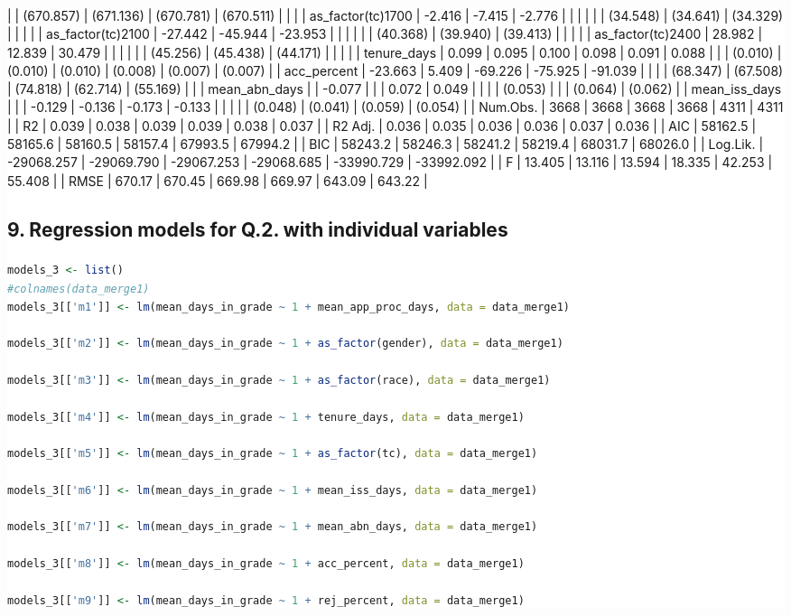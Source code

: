 |                         | (670.857)  | (671.136)  | (670.781)  | (670.511)  |            |            |
| as_factor(tc)1700       |   -2.416   |   -7.415   |   -2.776   |            |            |            |
|                         |  (34.548)  |  (34.641)  |  (34.329)  |            |            |            |
| as_factor(tc)2100       |  -27.442   |  -45.944   |  -23.953   |            |            |            |
|                         |  (40.368)  |  (39.940)  |  (39.413)  |            |            |            |
| as_factor(tc)2400       |   28.982   |   12.839   |   30.479   |            |            |            |
|                         |  (45.256)  |  (45.438)  |  (44.171)  |            |            |            |
| tenure_days             |   0.099    |   0.095    |   0.100    |   0.098    |   0.091    |   0.088    |
|                         |  (0.010)   |  (0.010)   |  (0.010)   |  (0.008)   |  (0.007)   |  (0.007)   |
| acc_percent             |  -23.663   |   5.409    |  -69.226   |  -75.925   |  -91.039   |            |
|                         |  (68.347)  |  (67.508)  |  (74.818)  |  (62.714)  |  (55.169)  |            |
| mean_abn_days           |            |   -0.077   |            |            |   0.072    |   0.049    |
|                         |            |  (0.053)   |            |            |  (0.064)   |  (0.062)   |
| mean_iss_days           |            |            |   -0.129   |   -0.136   |   -0.173   |   -0.133   |
|                         |            |            |  (0.048)   |  (0.041)   |  (0.059)   |  (0.054)   |
| Num.Obs.                |    3668    |    3668    |    3668    |    3668    |    4311    |    4311    |
| R2                      |   0.039    |   0.038    |   0.039    |   0.039    |   0.038    |   0.037    |
| R2 Adj.                 |   0.036    |   0.035    |   0.036    |   0.036    |   0.037    |   0.036    |
| AIC                     |  58162.5   |  58165.6   |  58160.5   |  58157.4   |  67993.5   |  67994.2   |
| BIC                     |  58243.2   |  58246.3   |  58241.2   |  58219.4   |  68031.7   |  68026.0   |
| Log.Lik.                | -29068.257 | -29069.790 | -29067.253 | -29068.685 | -33990.729 | -33992.092 |
| F                       |   13.405   |   13.116   |   13.594   |   18.335   |   42.253   |   55.408   |
| RMSE                    |   670.17   |   670.45   |   669.98   |   669.97   |   643.09   |   643.22   |

## 9. Regression models for Q.2. with individual variables

``` r
models_3 <- list()
#colnames(data_merge1)
models_3[['m1']] <- lm(mean_days_in_grade ~ 1 + mean_app_proc_days, data = data_merge1) 

models_3[['m2']] <- lm(mean_days_in_grade ~ 1 + as_factor(gender), data = data_merge1) 

models_3[['m3']] <- lm(mean_days_in_grade ~ 1 + as_factor(race), data = data_merge1) 

models_3[['m4']] <- lm(mean_days_in_grade ~ 1 + tenure_days, data = data_merge1) 

models_3[['m5']] <- lm(mean_days_in_grade ~ 1 + as_factor(tc), data = data_merge1) 

models_3[['m6']] <- lm(mean_days_in_grade ~ 1 + mean_iss_days, data = data_merge1) 

models_3[['m7']] <- lm(mean_days_in_grade ~ 1 + mean_abn_days, data = data_merge1) 

models_3[['m8']] <- lm(mean_days_in_grade ~ 1 + acc_percent, data = data_merge1) 

models_3[['m9']] <- lm(mean_days_in_grade ~ 1 + rej_percent, data = data_merge1) 

```